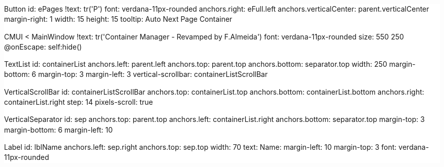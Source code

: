   Button
    id: ePages
    !text: tr('P')
    font: verdana-11px-rounded
    anchors.right: eFull.left
    anchors.verticalCenter: parent.verticalCenter
    margin-right: 1
    width: 15
    height: 15
    tooltip: Auto Next Page Container

CMUI < MainWindow
  !text: tr('Container Manager - Revamped by F.Almeida')
  font: verdana-11px-rounded
  size: 550 250
  @onEscape: self:hide()

  TextList
    id: containerList
    anchors.left: parent.left
    anchors.top: parent.top
    anchors.bottom: separator.top
    width: 250
    margin-bottom: 6
    margin-top: 3
    margin-left: 3
    vertical-scrollbar: containerListScrollBar

  VerticalScrollBar
    id: containerListScrollBar
    anchors.top: containerList.top
    anchors.bottom: containerList.bottom
    anchors.right: containerList.right
    step: 14
    pixels-scroll: true

  VerticalSeparator
    id: sep
    anchors.top: parent.top
    anchors.left: containerList.right
    anchors.bottom: separator.top
    margin-top: 3
    margin-bottom: 6
    margin-left: 10

  Label
    id: lblName
    anchors.left: sep.right
    anchors.top: sep.top
    width: 70
    text: Name:
    margin-left: 10
    margin-top: 3
    font: verdana-11px-rounded
